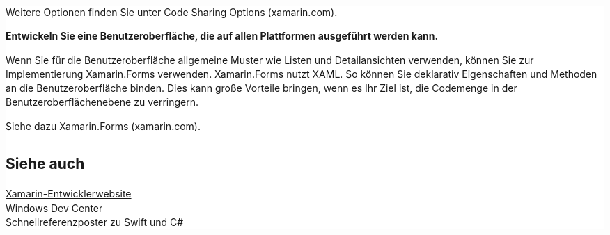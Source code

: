  Weitere Optionen finden Sie unter [Code Sharing Options](http://developer.xamarin.com/guides/cross-platform/application_fundamentals/building_cross_platform_applications/sharing_code_options/) \(xamarin.com\).  
  
 **Entwickeln Sie eine Benutzeroberfläche, die auf allen Plattformen ausgeführt werden kann.**  
  
 Wenn Sie für die Benutzeroberfläche allgemeine Muster wie Listen und Detailansichten verwenden, können Sie zur Implementierung Xamarin.Forms verwenden. Xamarin.Forms nutzt XAML. So können Sie deklarativ Eigenschaften und Methoden an die Benutzeroberfläche binden. Dies kann große Vorteile bringen, wenn es Ihr Ziel ist, die Codemenge in der Benutzeroberflächenebene zu verringern.  
  
 Siehe dazu [Xamarin.Forms](http://developer.xamarin.com/guides/cross-platform/xamarin-forms/) \(xamarin.com\).  
  
## Siehe auch  
 [Xamarin\-Entwicklerwebsite](http://developer.xamarin.com/)   
 [Windows Dev Center](https://dev.windows.com/en-us)   
 [Schnellreferenzposter zu Swift und C\#](http://aka.ms/scposter)